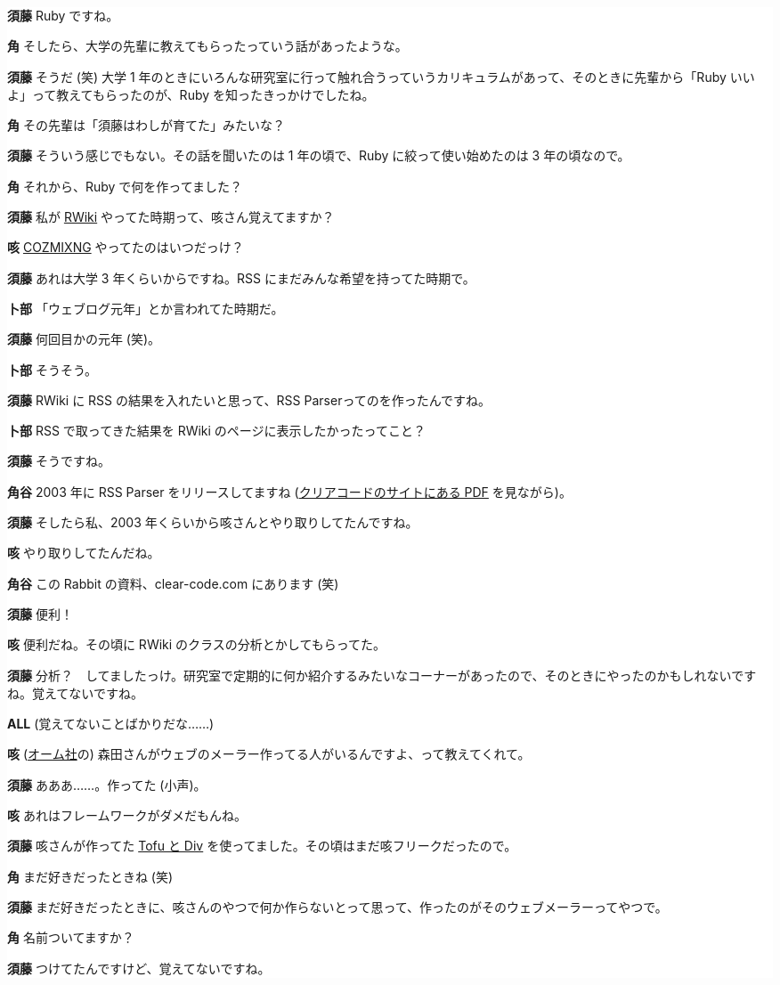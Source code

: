 __須藤__ Ruby ですね。

__角__ そしたら、大学の先輩に教えてもらったっていう話があったような。

__須藤__ そうだ (笑) 大学 1 年のときにいろんな研究室に行って触れ合うっていうカリキュラムがあって、そのときに先輩から「Ruby いいよ」って教えてもらったのが、Ruby を知ったきっかけでしたね。

__角__ その先輩は「須藤はわしが育てた」みたいな？

__須藤__ そういう感じでもない。その話を聞いたのは 1 年の頃で、Ruby に絞って使い始めたのは 3 年の頃なので。

__角__ それから、Ruby で何を作ってました？

__須藤__ 私が [RWiki](http://pub.cozmixng.org/~the-rwiki/) やってた時期って、咳さん覚えてますか？

__咳__ [COZMIXNG](http://pub.cozmixng.org/~hiki/cis/?COZMIXNG) やってたのはいつだっけ？

__須藤__ あれは大学 3 年くらいからですね。RSS にまだみんな希望を持ってた時期で。

__卜部__ 「ウェブログ元年」とか言われてた時期だ。

__須藤__ 何回目かの元年 (笑)。

__卜部__ そうそう。

__須藤__ RWiki に RSS の結果を入れたいと思って、RSS Parserってのを作ったんですね。

__卜部__ RSS で取ってきた結果を RWiki のページに表示したかったってこと？

__須藤__ そうですね。

__角谷__ 2003 年に RSS Parser をリリースしてますね ([クリアコードのサイトにある PDF](https://www.clear-code.com/archives/SendaiRubyKaigi01/love-and-continue-it.pdf) を見ながら)。

__須藤__ そしたら私、2003 年くらいから咳さんとやり取りしてたんですね。

__咳__ やり取りしてたんだね。

__角谷__ この Rabbit の資料、clear-code.com にあります (笑)

__須藤__ 便利！

__咳__ 便利だね。その頃に RWiki のクラスの分析とかしてもらってた。

__須藤__ 分析？　してましたっけ。研究室で定期的に何か紹介するみたいなコーナーがあったので、そのときにやったのかもしれないですね。覚えてないですね。

__ALL__ (覚えてないことばかりだな……)

__咳__ ([オーム社](http://www.ohmsha.co.jp/)の) 森田さんがウェブのメーラー作ってる人がいるんですよ、って教えてくれて。

__須藤__ あああ……。作ってた (小声)。

__咳__ あれはフレームワークがダメだもんね。

__須藤__ 咳さんが作ってた [Tofu と Div](http://www2a.biglobe.ne.jp/seki/ruby/div.html) を使ってました。その頃はまだ咳フリークだったので。

__角__ まだ好きだったときね (笑)

__須藤__ まだ好きだったときに、咳さんのやつで何か作らないとって思って、作ったのがそのウェブメーラーってやつで。

__角__ 名前ついてますか？

__須藤__ つけてたんですけど、覚えてないですね。
